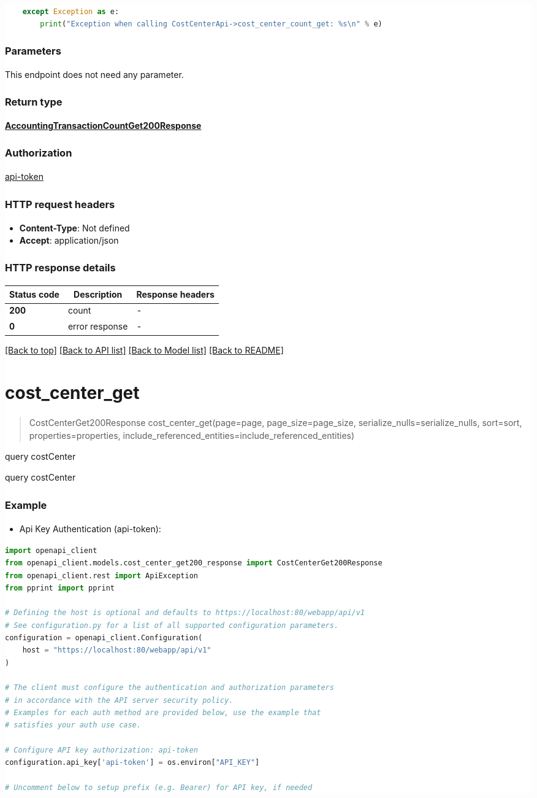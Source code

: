 ```python
    except Exception as e:
        print("Exception when calling CostCenterApi->cost_center_count_get: %s\n" % e)
```



### Parameters

This endpoint does not need any parameter.

### Return type

[**AccountingTransactionCountGet200Response**](AccountingTransactionCountGet200Response.md)

### Authorization

[api-token](../README.md#api-token)

### HTTP request headers

 - **Content-Type**: Not defined
 - **Accept**: application/json

### HTTP response details

| Status code | Description | Response headers |
|-------------|-------------|------------------|
**200** | count |  -  |
**0** | error response |  -  |

[[Back to top]](#) [[Back to API list]](../README.md#documentation-for-api-endpoints) [[Back to Model list]](../README.md#documentation-for-models) [[Back to README]](../README.md)

# **cost_center_get**
> CostCenterGet200Response cost_center_get(page=page, page_size=page_size, serialize_nulls=serialize_nulls, sort=sort, properties=properties, include_referenced_entities=include_referenced_entities)

query costCenter

query costCenter

### Example

* Api Key Authentication (api-token):

```python
import openapi_client
from openapi_client.models.cost_center_get200_response import CostCenterGet200Response
from openapi_client.rest import ApiException
from pprint import pprint

# Defining the host is optional and defaults to https://localhost:80/webapp/api/v1
# See configuration.py for a list of all supported configuration parameters.
configuration = openapi_client.Configuration(
    host = "https://localhost:80/webapp/api/v1"
)

# The client must configure the authentication and authorization parameters
# in accordance with the API server security policy.
# Examples for each auth method are provided below, use the example that
# satisfies your auth use case.

# Configure API key authorization: api-token
configuration.api_key['api-token'] = os.environ["API_KEY"]

# Uncomment below to setup prefix (e.g. Bearer) for API key, if needed
```